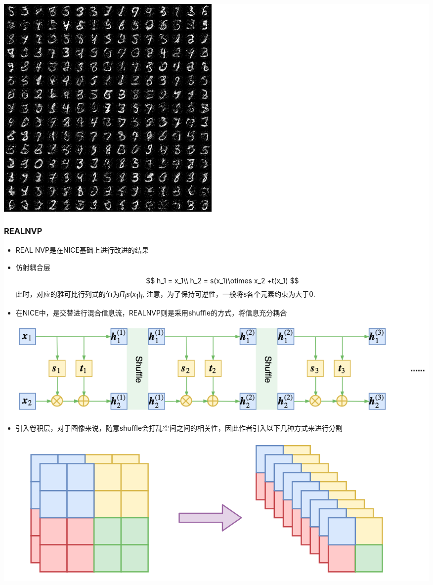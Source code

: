   ![test](Flow-based-Models/test.png)

###  REALNVP

* REAL NVP是在NICE基础上进行改进的结果

* 仿射耦合层
  $$
  h_1 = x_1\\
  h_2 = s(x_1)\otimes x_2 +t(x_1)
  $$
  此时，对应的雅可比行列式的值为$\Pi_i s(x_1)_i$, 注意，为了保持可逆性，一般将s各个元素约束为大于0.

* 在NICE中，是交替进行混合信息流，REALNVP则是采用shuffle的方式，将信息充分耦合

  ![REALNVP](Flow-based-Models/REALNVP.png)

* 引入卷积层，对于图像来说，随意shuffle会打乱空间之间的相关性，因此作者引入以下几种方式来进行分割

  ![](Flow-based-Models/squeeze.png)
